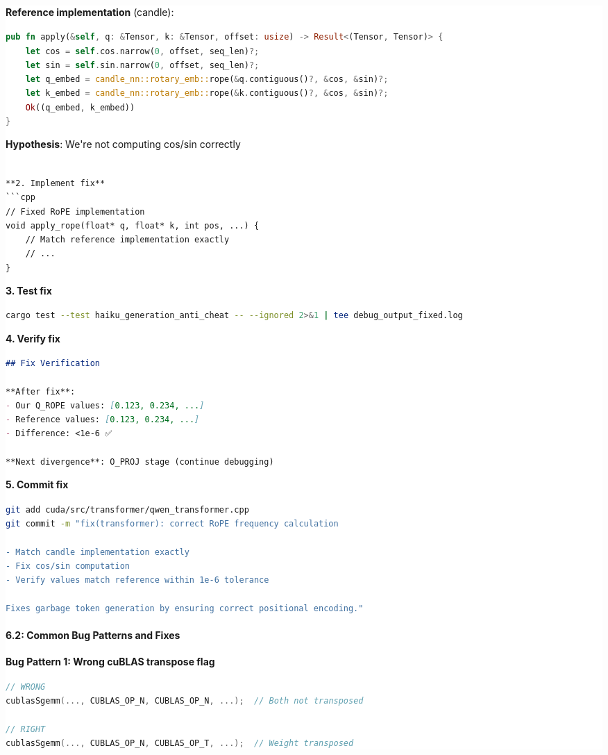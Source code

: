 **Reference implementation** (candle):
```rust
pub fn apply(&self, q: &Tensor, k: &Tensor, offset: usize) -> Result<(Tensor, Tensor)> {
    let cos = self.cos.narrow(0, offset, seq_len)?;
    let sin = self.sin.narrow(0, offset, seq_len)?;
    let q_embed = candle_nn::rotary_emb::rope(&q.contiguous()?, &cos, &sin)?;
    let k_embed = candle_nn::rotary_emb::rope(&k.contiguous()?, &cos, &sin)?;
    Ok((q_embed, k_embed))
}
```

**Hypothesis**: We're not computing cos/sin correctly
```

**2. Implement fix**
```cpp
// Fixed RoPE implementation
void apply_rope(float* q, float* k, int pos, ...) {
    // Match reference implementation exactly
    // ...
}
```

**3. Test fix**
```bash
cargo test --test haiku_generation_anti_cheat -- --ignored 2>&1 | tee debug_output_fixed.log
```

**4. Verify fix**
```markdown
## Fix Verification

**After fix**:
- Our Q_ROPE values: [0.123, 0.234, ...]
- Reference values: [0.123, 0.234, ...]
- Difference: <1e-6 ✅

**Next divergence**: O_PROJ stage (continue debugging)
```

**5. Commit fix**
```bash
git add cuda/src/transformer/qwen_transformer.cpp
git commit -m "fix(transformer): correct RoPE frequency calculation

- Match candle implementation exactly
- Fix cos/sin computation
- Verify values match reference within 1e-6 tolerance

Fixes garbage token generation by ensuring correct positional encoding."
```

#### 6.2: Common Bug Patterns and Fixes

**Bug Pattern 1: Wrong cuBLAS transpose flag**
```cpp
// WRONG
cublasSgemm(..., CUBLAS_OP_N, CUBLAS_OP_N, ...);  // Both not transposed

// RIGHT
cublasSgemm(..., CUBLAS_OP_N, CUBLAS_OP_T, ...);  // Weight transposed
```
